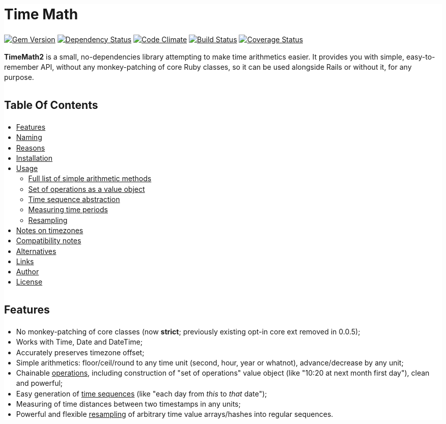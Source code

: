 # Time Math

[![Gem Version](https://badge.fury.io/rb/time_math2.svg)](http://badge.fury.io/rb/time_math2)
[![Dependency Status](https://gemnasium.com/zverok/time_math2.svg)](https://gemnasium.com/zverok/time_math2)
[![Code Climate](https://codeclimate.com/github/zverok/time_math2/badges/gpa.svg)](https://codeclimate.com/github/zverok/time_math2)
[![Build Status](https://travis-ci.org/zverok/time_math2.svg?branch=master)](https://travis-ci.org/zverok/time_math2)
[![Coverage Status](https://coveralls.io/repos/zverok/time_math2/badge.svg?branch=master)](https://coveralls.io/r/zverok/time_math2?branch=master)

**TimeMath2** is a small, no-dependencies library attempting to make time
arithmetics easier. It provides you with simple, easy-to-remember API, without
any monkey-patching of core Ruby classes, so it can be used alongside
Rails or without it, for any purpose.

## Table Of Contents

* [Features](#features)
* [Naming](#naming)
* [Reasons](#reasons)
* [Installation](#installation)
* [Usage](#usage)
    - [Full list of simple arithmetic methods](#full-list-of-simple-arithmetic-methods)
    - [Set of operations as a value object](#set-of-operations-as-a-value-object)
    - [Time sequence abstraction](#time-sequence-abstraction)
    - [Measuring time periods](#measuring-time-periods)
    - [Resampling](#resampling)
* [Notes on timezones](#notes-on-timezones)
* [Compatibility notes](#compatibility-notes)
* [Alternatives](#alternatives)
* [Links](#links)
* [Author](#author)
* [License](#license)

## Features

* No monkey-patching of core classes (now **strict**; previously existing opt-in
  core ext removed in 0.0.5);
* Works with Time, Date and DateTime;
* Accurately preserves timezone offset;
* Simple arithmetics: floor/ceil/round to any time unit (second, hour, year
  or whatnot), advance/decrease by any unit;
* Chainable [operations](#set-of-operations-as-a-value-object), including
  construction of "set of operations" value object (like "10:20 at next
  month first day"), clean and powerful;
* Easy generation of [time sequences](#time-sequence-abstraction)
  (like "each day from _this_ to _that_ date");
* Measuring of time distances between two timestamps in any units;
* Powerful and flexible [resampling](#resampling) of arbitrary time value
  arrays/hashes into regular sequences.
